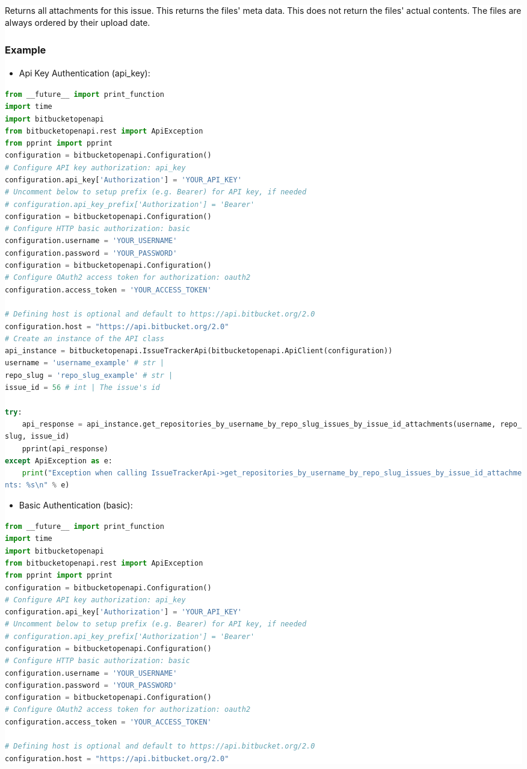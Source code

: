 

Returns all attachments for this issue.  This returns the files' meta data. This does not return the files' actual contents.  The files are always ordered by their upload date.

### Example

* Api Key Authentication (api_key):
```python
from __future__ import print_function
import time
import bitbucketopenapi
from bitbucketopenapi.rest import ApiException
from pprint import pprint
configuration = bitbucketopenapi.Configuration()
# Configure API key authorization: api_key
configuration.api_key['Authorization'] = 'YOUR_API_KEY'
# Uncomment below to setup prefix (e.g. Bearer) for API key, if needed
# configuration.api_key_prefix['Authorization'] = 'Bearer'
configuration = bitbucketopenapi.Configuration()
# Configure HTTP basic authorization: basic
configuration.username = 'YOUR_USERNAME'
configuration.password = 'YOUR_PASSWORD'
configuration = bitbucketopenapi.Configuration()
# Configure OAuth2 access token for authorization: oauth2
configuration.access_token = 'YOUR_ACCESS_TOKEN'

# Defining host is optional and default to https://api.bitbucket.org/2.0
configuration.host = "https://api.bitbucket.org/2.0"
# Create an instance of the API class
api_instance = bitbucketopenapi.IssueTrackerApi(bitbucketopenapi.ApiClient(configuration))
username = 'username_example' # str | 
repo_slug = 'repo_slug_example' # str | 
issue_id = 56 # int | The issue's id

try:
    api_response = api_instance.get_repositories_by_username_by_repo_slug_issues_by_issue_id_attachments(username, repo_slug, issue_id)
    pprint(api_response)
except ApiException as e:
    print("Exception when calling IssueTrackerApi->get_repositories_by_username_by_repo_slug_issues_by_issue_id_attachments: %s\n" % e)
```

* Basic Authentication (basic):
```python
from __future__ import print_function
import time
import bitbucketopenapi
from bitbucketopenapi.rest import ApiException
from pprint import pprint
configuration = bitbucketopenapi.Configuration()
# Configure API key authorization: api_key
configuration.api_key['Authorization'] = 'YOUR_API_KEY'
# Uncomment below to setup prefix (e.g. Bearer) for API key, if needed
# configuration.api_key_prefix['Authorization'] = 'Bearer'
configuration = bitbucketopenapi.Configuration()
# Configure HTTP basic authorization: basic
configuration.username = 'YOUR_USERNAME'
configuration.password = 'YOUR_PASSWORD'
configuration = bitbucketopenapi.Configuration()
# Configure OAuth2 access token for authorization: oauth2
configuration.access_token = 'YOUR_ACCESS_TOKEN'

# Defining host is optional and default to https://api.bitbucket.org/2.0
configuration.host = "https://api.bitbucket.org/2.0"
```